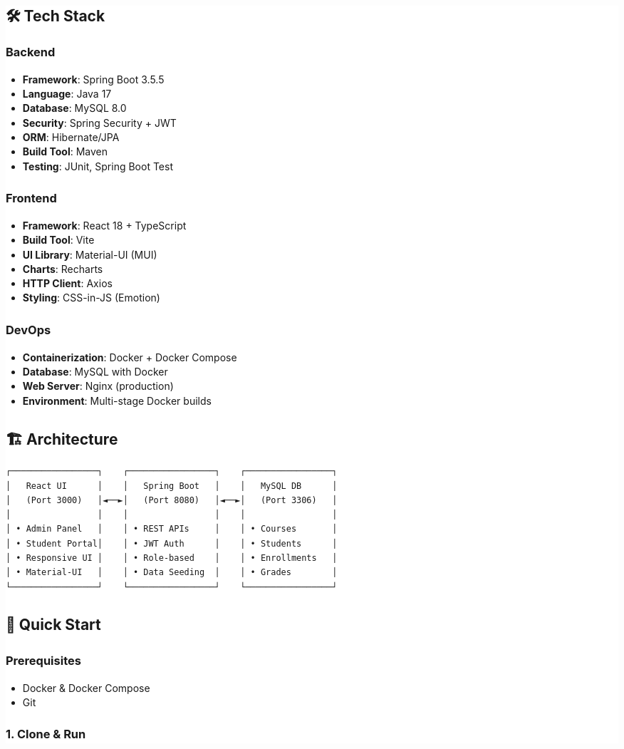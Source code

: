 ## 🛠 Tech Stack

### Backend

- **Framework**: Spring Boot 3.5.5
- **Language**: Java 17
- **Database**: MySQL 8.0
- **Security**: Spring Security + JWT
- **ORM**: Hibernate/JPA
- **Build Tool**: Maven
- **Testing**: JUnit, Spring Boot Test

### Frontend

- **Framework**: React 18 + TypeScript
- **Build Tool**: Vite
- **UI Library**: Material-UI (MUI)
- **Charts**: Recharts
- **HTTP Client**: Axios
- **Styling**: CSS-in-JS (Emotion)

### DevOps

- **Containerization**: Docker + Docker Compose
- **Database**: MySQL with Docker
- **Web Server**: Nginx (production)
- **Environment**: Multi-stage Docker builds

## 🏗 Architecture

```
┌─────────────────┐    ┌─────────────────┐    ┌─────────────────┐
│   React UI      │    │   Spring Boot   │    │   MySQL DB      │
│   (Port 3000)   │◄──►│   (Port 8080)   │◄──►│   (Port 3306)   │
│                 │    │                 │    │                 │
│ • Admin Panel   │    │ • REST APIs     │    │ • Courses       │
│ • Student Portal│    │ • JWT Auth      │    │ • Students      │
│ • Responsive UI │    │ • Role-based    │    │ • Enrollments   │
│ • Material-UI   │    │ • Data Seeding  │    │ • Grades        │
└─────────────────┘    └─────────────────┘    └─────────────────┘
```

## 🚀 Quick Start

### Prerequisites

- Docker & Docker Compose
- Git

### 1. Clone & Run
